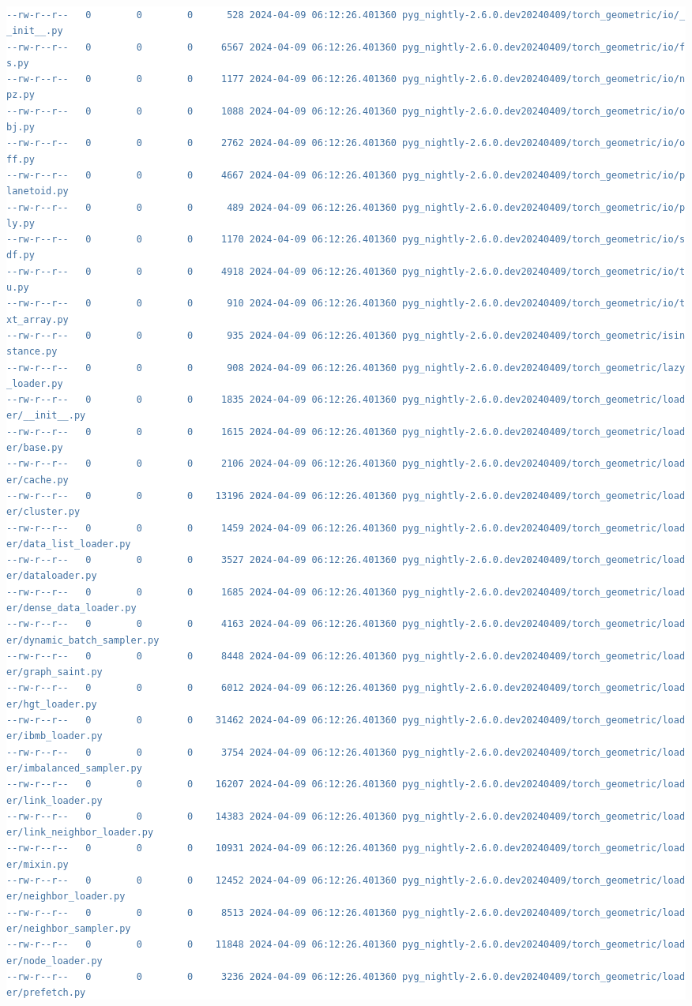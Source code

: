 ```diff
--rw-r--r--   0        0        0      528 2024-04-09 06:12:26.401360 pyg_nightly-2.6.0.dev20240409/torch_geometric/io/__init__.py
--rw-r--r--   0        0        0     6567 2024-04-09 06:12:26.401360 pyg_nightly-2.6.0.dev20240409/torch_geometric/io/fs.py
--rw-r--r--   0        0        0     1177 2024-04-09 06:12:26.401360 pyg_nightly-2.6.0.dev20240409/torch_geometric/io/npz.py
--rw-r--r--   0        0        0     1088 2024-04-09 06:12:26.401360 pyg_nightly-2.6.0.dev20240409/torch_geometric/io/obj.py
--rw-r--r--   0        0        0     2762 2024-04-09 06:12:26.401360 pyg_nightly-2.6.0.dev20240409/torch_geometric/io/off.py
--rw-r--r--   0        0        0     4667 2024-04-09 06:12:26.401360 pyg_nightly-2.6.0.dev20240409/torch_geometric/io/planetoid.py
--rw-r--r--   0        0        0      489 2024-04-09 06:12:26.401360 pyg_nightly-2.6.0.dev20240409/torch_geometric/io/ply.py
--rw-r--r--   0        0        0     1170 2024-04-09 06:12:26.401360 pyg_nightly-2.6.0.dev20240409/torch_geometric/io/sdf.py
--rw-r--r--   0        0        0     4918 2024-04-09 06:12:26.401360 pyg_nightly-2.6.0.dev20240409/torch_geometric/io/tu.py
--rw-r--r--   0        0        0      910 2024-04-09 06:12:26.401360 pyg_nightly-2.6.0.dev20240409/torch_geometric/io/txt_array.py
--rw-r--r--   0        0        0      935 2024-04-09 06:12:26.401360 pyg_nightly-2.6.0.dev20240409/torch_geometric/isinstance.py
--rw-r--r--   0        0        0      908 2024-04-09 06:12:26.401360 pyg_nightly-2.6.0.dev20240409/torch_geometric/lazy_loader.py
--rw-r--r--   0        0        0     1835 2024-04-09 06:12:26.401360 pyg_nightly-2.6.0.dev20240409/torch_geometric/loader/__init__.py
--rw-r--r--   0        0        0     1615 2024-04-09 06:12:26.401360 pyg_nightly-2.6.0.dev20240409/torch_geometric/loader/base.py
--rw-r--r--   0        0        0     2106 2024-04-09 06:12:26.401360 pyg_nightly-2.6.0.dev20240409/torch_geometric/loader/cache.py
--rw-r--r--   0        0        0    13196 2024-04-09 06:12:26.401360 pyg_nightly-2.6.0.dev20240409/torch_geometric/loader/cluster.py
--rw-r--r--   0        0        0     1459 2024-04-09 06:12:26.401360 pyg_nightly-2.6.0.dev20240409/torch_geometric/loader/data_list_loader.py
--rw-r--r--   0        0        0     3527 2024-04-09 06:12:26.401360 pyg_nightly-2.6.0.dev20240409/torch_geometric/loader/dataloader.py
--rw-r--r--   0        0        0     1685 2024-04-09 06:12:26.401360 pyg_nightly-2.6.0.dev20240409/torch_geometric/loader/dense_data_loader.py
--rw-r--r--   0        0        0     4163 2024-04-09 06:12:26.401360 pyg_nightly-2.6.0.dev20240409/torch_geometric/loader/dynamic_batch_sampler.py
--rw-r--r--   0        0        0     8448 2024-04-09 06:12:26.401360 pyg_nightly-2.6.0.dev20240409/torch_geometric/loader/graph_saint.py
--rw-r--r--   0        0        0     6012 2024-04-09 06:12:26.401360 pyg_nightly-2.6.0.dev20240409/torch_geometric/loader/hgt_loader.py
--rw-r--r--   0        0        0    31462 2024-04-09 06:12:26.401360 pyg_nightly-2.6.0.dev20240409/torch_geometric/loader/ibmb_loader.py
--rw-r--r--   0        0        0     3754 2024-04-09 06:12:26.401360 pyg_nightly-2.6.0.dev20240409/torch_geometric/loader/imbalanced_sampler.py
--rw-r--r--   0        0        0    16207 2024-04-09 06:12:26.401360 pyg_nightly-2.6.0.dev20240409/torch_geometric/loader/link_loader.py
--rw-r--r--   0        0        0    14383 2024-04-09 06:12:26.401360 pyg_nightly-2.6.0.dev20240409/torch_geometric/loader/link_neighbor_loader.py
--rw-r--r--   0        0        0    10931 2024-04-09 06:12:26.401360 pyg_nightly-2.6.0.dev20240409/torch_geometric/loader/mixin.py
--rw-r--r--   0        0        0    12452 2024-04-09 06:12:26.401360 pyg_nightly-2.6.0.dev20240409/torch_geometric/loader/neighbor_loader.py
--rw-r--r--   0        0        0     8513 2024-04-09 06:12:26.401360 pyg_nightly-2.6.0.dev20240409/torch_geometric/loader/neighbor_sampler.py
--rw-r--r--   0        0        0    11848 2024-04-09 06:12:26.401360 pyg_nightly-2.6.0.dev20240409/torch_geometric/loader/node_loader.py
--rw-r--r--   0        0        0     3236 2024-04-09 06:12:26.401360 pyg_nightly-2.6.0.dev20240409/torch_geometric/loader/prefetch.py
```